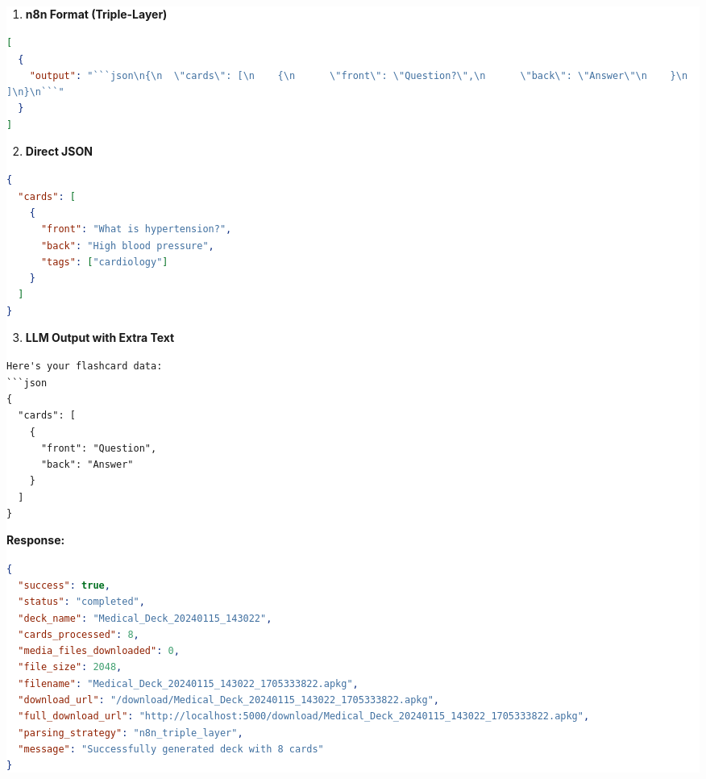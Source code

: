 1. **n8n Format (Triple-Layer)**
```json
[
  {
    "output": "```json\n{\n  \"cards\": [\n    {\n      \"front\": \"Question?\",\n      \"back\": \"Answer\"\n    }\n  ]\n}\n```"
  }
]
```

2. **Direct JSON**
```json
{
  "cards": [
    {
      "front": "What is hypertension?",
      "back": "High blood pressure",
      "tags": ["cardiology"]
    }
  ]
}
```

3. **LLM Output with Extra Text**
```
Here's your flashcard data:
```json
{
  "cards": [
    {
      "front": "Question",
      "back": "Answer"
    }
  ]
}
```

**Response:**
```json
{
  "success": true,
  "status": "completed",
  "deck_name": "Medical_Deck_20240115_143022",
  "cards_processed": 8,
  "media_files_downloaded": 0,
  "file_size": 2048,
  "filename": "Medical_Deck_20240115_143022_1705333822.apkg",
  "download_url": "/download/Medical_Deck_20240115_143022_1705333822.apkg",
  "full_download_url": "http://localhost:5000/download/Medical_Deck_20240115_143022_1705333822.apkg",
  "parsing_strategy": "n8n_triple_layer",
  "message": "Successfully generated deck with 8 cards"
}
```
